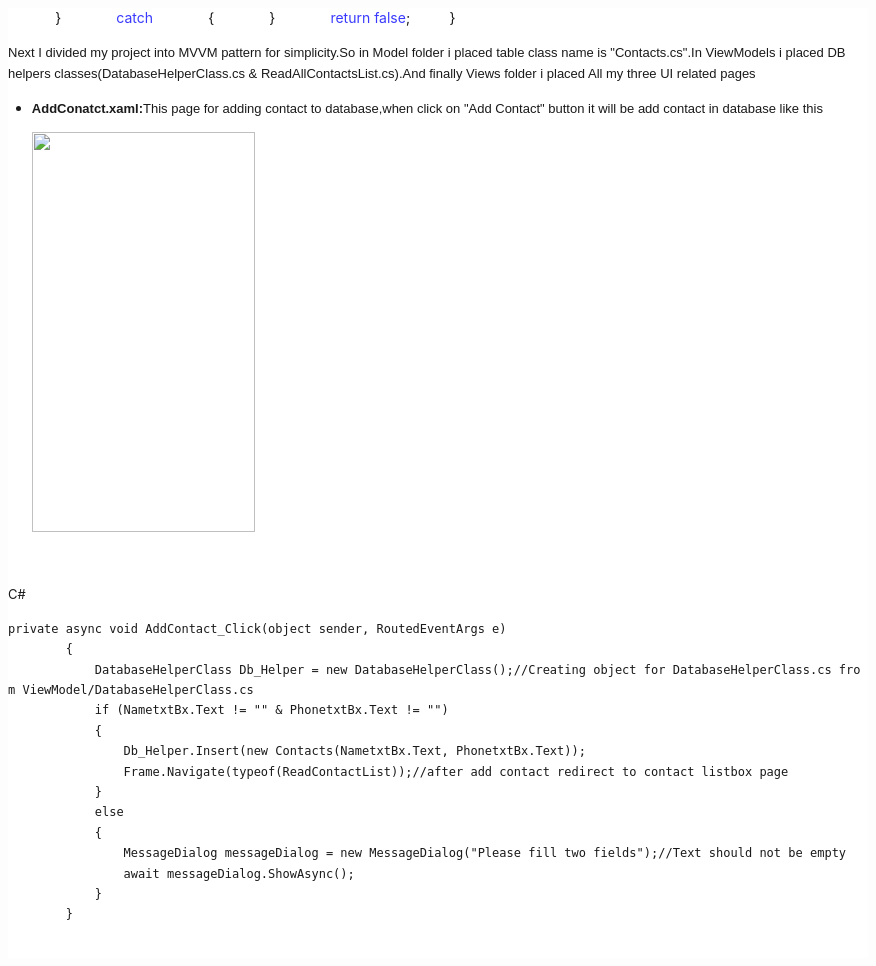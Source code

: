&nbsp;&nbsp;&nbsp;&nbsp;&nbsp;&nbsp;&nbsp;&nbsp;&nbsp;&nbsp;&nbsp;&nbsp;}&nbsp;
&nbsp;&nbsp;&nbsp;&nbsp;&nbsp;&nbsp;&nbsp;&nbsp;&nbsp;&nbsp;&nbsp;&nbsp;<span class="cs__keyword" style="color:#3a3aff">catch</span>&nbsp;
&nbsp;&nbsp;&nbsp;&nbsp;&nbsp;&nbsp;&nbsp;&nbsp;&nbsp;&nbsp;&nbsp;&nbsp;{&nbsp;
&nbsp;&nbsp;&nbsp;&nbsp;&nbsp;&nbsp;&nbsp;&nbsp;&nbsp;&nbsp;&nbsp;&nbsp;}&nbsp;
&nbsp;&nbsp;&nbsp;&nbsp;&nbsp;&nbsp;&nbsp;&nbsp;&nbsp;&nbsp;&nbsp;&nbsp;<span class="cs__keyword" style="color:#3a3aff">return</span>&nbsp;<span class="cs__keyword" style="color:#3a3aff">false</span>;&nbsp;
&nbsp;&nbsp;&nbsp;&nbsp;&nbsp;&nbsp;&nbsp;&nbsp;}</span></pre>
</pre>
</div>
</div>
<div>
<p><span style="font-family:Verdana,sans-serif; font-size:small">Next I divided my project into MVVM pattern for simplicity.So in Model folder i placed table class name is &quot;Contacts.cs&quot;.In ViewModels i placed DB helpers classes(DatabaseHelperClass.cs &amp;
 ReadAllContactsList.cs).And finally Views folder i placed All my three UI related pages</span></p>
</div>
<div>
<ul>
<li><span style="font-family:Verdana,sans-serif; font-size:small"><strong>AddConatct.xaml:</strong>This page for adding contact to database,when click on &quot;Add Contact&quot; button it will be add contact in database like this
<p class="separator"><a href="http://3.bp.blogspot.com/-tmG0Pq5FGtw/VL5DIYvzFSI/AAAAAAAABj4/dB_HIZf8oQ8/s1600/Intial.PNG"><img src="https://images-blogger-opensocial.googleusercontent.com/gadgets/proxy?url=http%3A%2F%2F3.bp.blogspot.com%2F-tmG0Pq5FGtw%2FVL5DIYvzFSI%2FAAAAAAAABj4%2FdB_HIZf8oQ8%2Fs1600%2FIntial.PNG&container=blogger&gadget=a&rewriteMime=image%2F*" border="0" alt="" width="223" height="400"></a></p>
<p class="separator">&nbsp;</p>
</span></li></ul>
</div>
<div>
<div class="title"><span style="font-size:small">C#</span></div>
<div class="pluginLinkHolder"></div>
<div class="preview">
<pre class="csharp"><pre class="csharp"><span style="font-size:small"><span class="cs__keyword">private</span>&nbsp;async&nbsp;<span class="cs__keyword">void</span>&nbsp;AddContact_Click(<span class="cs__keyword">object</span>&nbsp;sender,&nbsp;RoutedEventArgs&nbsp;e)&nbsp;
&nbsp;&nbsp;&nbsp;&nbsp;&nbsp;&nbsp;&nbsp;&nbsp;{&nbsp;
&nbsp;&nbsp;&nbsp;&nbsp;&nbsp;&nbsp;&nbsp;&nbsp;&nbsp;&nbsp;&nbsp;&nbsp;DatabaseHelperClass&nbsp;Db_Helper&nbsp;=&nbsp;<span class="cs__keyword">new</span>&nbsp;DatabaseHelperClass();<span class="cs__com">//Creating&nbsp;object&nbsp;for&nbsp;DatabaseHelperClass.cs&nbsp;from&nbsp;ViewModel/DatabaseHelperClass.cs&nbsp;</span>&nbsp;
&nbsp;&nbsp;&nbsp;&nbsp;&nbsp;&nbsp;&nbsp;&nbsp;&nbsp;&nbsp;&nbsp;&nbsp;<span class="cs__keyword">if</span>&nbsp;(NametxtBx.Text&nbsp;!=&nbsp;<span class="cs__string">&quot;&quot;</span>&nbsp;&amp;&nbsp;PhonetxtBx.Text&nbsp;!=&nbsp;<span class="cs__string">&quot;&quot;</span>)&nbsp;
&nbsp;&nbsp;&nbsp;&nbsp;&nbsp;&nbsp;&nbsp;&nbsp;&nbsp;&nbsp;&nbsp;&nbsp;{&nbsp;
&nbsp;&nbsp;&nbsp;&nbsp;&nbsp;&nbsp;&nbsp;&nbsp;&nbsp;&nbsp;&nbsp;&nbsp;&nbsp;&nbsp;&nbsp;&nbsp;Db_Helper.Insert(<span class="cs__keyword">new</span>&nbsp;Contacts(NametxtBx.Text,&nbsp;PhonetxtBx.Text));&nbsp;
&nbsp;&nbsp;&nbsp;&nbsp;&nbsp;&nbsp;&nbsp;&nbsp;&nbsp;&nbsp;&nbsp;&nbsp;&nbsp;&nbsp;&nbsp;&nbsp;Frame.Navigate(<span class="cs__keyword">typeof</span>(ReadContactList));<span class="cs__com">//after&nbsp;add&nbsp;contact&nbsp;redirect&nbsp;to&nbsp;contact&nbsp;listbox&nbsp;page&nbsp;</span>&nbsp;
&nbsp;&nbsp;&nbsp;&nbsp;&nbsp;&nbsp;&nbsp;&nbsp;&nbsp;&nbsp;&nbsp;&nbsp;}&nbsp;
&nbsp;&nbsp;&nbsp;&nbsp;&nbsp;&nbsp;&nbsp;&nbsp;&nbsp;&nbsp;&nbsp;&nbsp;<span class="cs__keyword">else</span>&nbsp;
&nbsp;&nbsp;&nbsp;&nbsp;&nbsp;&nbsp;&nbsp;&nbsp;&nbsp;&nbsp;&nbsp;&nbsp;{&nbsp;
&nbsp;&nbsp;&nbsp;&nbsp;&nbsp;&nbsp;&nbsp;&nbsp;&nbsp;&nbsp;&nbsp;&nbsp;&nbsp;&nbsp;&nbsp;&nbsp;MessageDialog&nbsp;messageDialog&nbsp;=&nbsp;<span class="cs__keyword">new</span>&nbsp;MessageDialog(<span class="cs__string">&quot;Please&nbsp;fill&nbsp;two&nbsp;fields&quot;</span>);<span class="cs__com">//Text&nbsp;should&nbsp;not&nbsp;be&nbsp;empty&nbsp;</span>&nbsp;
&nbsp;&nbsp;&nbsp;&nbsp;&nbsp;&nbsp;&nbsp;&nbsp;&nbsp;&nbsp;&nbsp;&nbsp;&nbsp;&nbsp;&nbsp;&nbsp;await&nbsp;messageDialog.ShowAsync();&nbsp;
&nbsp;&nbsp;&nbsp;&nbsp;&nbsp;&nbsp;&nbsp;&nbsp;&nbsp;&nbsp;&nbsp;&nbsp;}&nbsp;
&nbsp;&nbsp;&nbsp;&nbsp;&nbsp;&nbsp;&nbsp;&nbsp;}</span></pre>
</pre>
</div>